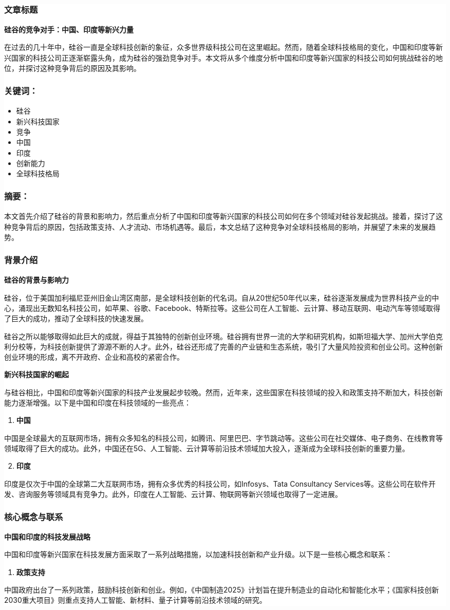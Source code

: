                  

### 文章标题

**硅谷的竞争对手：中国、印度等新兴力量**

在过去的几十年中，硅谷一直是全球科技创新的象征，众多世界级科技公司在这里崛起。然而，随着全球科技格局的变化，中国和印度等新兴国家的科技公司正逐渐崭露头角，成为硅谷的强劲竞争对手。本文将从多个维度分析中国和印度等新兴国家的科技公司如何挑战硅谷的地位，并探讨这种竞争背后的原因及其影响。

### 关键词：

- 硅谷
- 新兴科技国家
- 竞争
- 中国
- 印度
- 创新能力
- 全球科技格局

### 摘要：

本文首先介绍了硅谷的背景和影响力，然后重点分析了中国和印度等新兴国家的科技公司如何在多个领域对硅谷发起挑战。接着，探讨了这种竞争背后的原因，包括政策支持、人才流动、市场机遇等。最后，本文总结了这种竞争对全球科技格局的影响，并展望了未来的发展趋势。

### 背景介绍

**硅谷的背景与影响力**

硅谷，位于美国加利福尼亚州旧金山湾区南部，是全球科技创新的代名词。自从20世纪50年代以来，硅谷逐渐发展成为世界科技产业的中心，涌现出无数知名科技公司，如苹果、谷歌、Facebook、特斯拉等。这些公司在人工智能、云计算、移动互联网、电动汽车等领域取得了巨大的成功，推动了全球科技的快速发展。

硅谷之所以能够取得如此巨大的成就，得益于其独特的创新创业环境。硅谷拥有世界一流的大学和研究机构，如斯坦福大学、加州大学伯克利分校等，为科技创新提供了源源不断的人才。此外，硅谷还形成了完善的产业链和生态系统，吸引了大量风险投资和创业公司。这种创新创业环境的形成，离不开政府、企业和高校的紧密合作。

**新兴科技国家的崛起**

与硅谷相比，中国和印度等新兴国家的科技产业发展起步较晚。然而，近年来，这些国家在科技领域的投入和政策支持不断加大，科技创新能力逐渐增强。以下是中国和印度在科技领域的一些亮点：

1. **中国**

中国是全球最大的互联网市场，拥有众多知名的科技公司，如腾讯、阿里巴巴、字节跳动等。这些公司在社交媒体、电子商务、在线教育等领域取得了巨大的成功。此外，中国还在5G、人工智能、云计算等前沿技术领域加大投入，逐渐成为全球科技创新的重要力量。

2. **印度**

印度是仅次于中国的全球第二大互联网市场，拥有众多优秀的科技公司，如Infosys、Tata Consultancy Services等。这些公司在软件开发、咨询服务等领域具有竞争力。此外，印度在人工智能、云计算、物联网等新兴领域也取得了一定进展。

### 核心概念与联系

**中国和印度的科技发展战略**

中国和印度等新兴国家在科技发展方面采取了一系列战略措施，以加速科技创新和产业升级。以下是一些核心概念和联系：

1. **政策支持**

中国政府出台了一系列政策，鼓励科技创新和创业。例如，《中国制造2025》计划旨在提升制造业的自动化和智能化水平；《国家科技创新2030重大项目》则重点支持人工智能、新材料、量子计算等前沿技术领域的研究。
